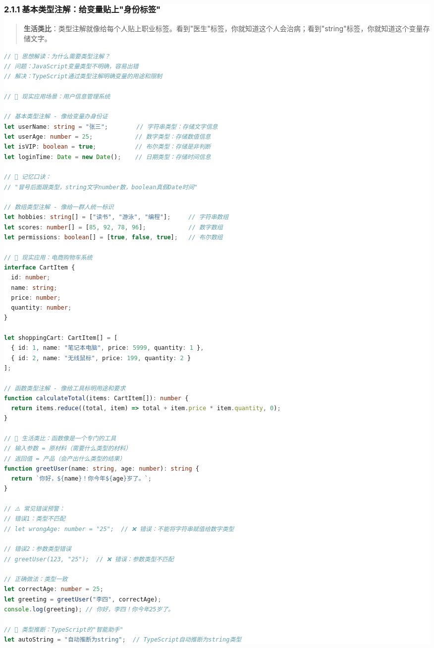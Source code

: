 ### 2.1.1 基本类型注解：给变量贴上"身份标签"

> **生活类比**：类型注解就像给每个人贴上职业标签。看到"医生"标签，你就知道这个人会治病；看到"string"标签，你就知道这个变量存储文字。

```typescript
// 🎯 思想解读：为什么需要类型注解？
// 问题：JavaScript变量类型不明确，容易出错
// 解决：TypeScript通过类型注解明确变量的用途和限制

// 🌟 现实应用场景：用户信息管理系统

// 基本类型注解 - 像给变量办身份证
let userName: string = "张三";        // 字符串类型：存储文字信息
let userAge: number = 25;            // 数字类型：存储数值信息
let isVIP: boolean = true;           // 布尔类型：存储是非判断
let loginTime: Date = new Date();    // 日期类型：存储时间信息

// 🧠 记忆口诀：
// "冒号后面跟类型，string文字number数，boolean真假Date时间"

// 数组类型注解 - 像给一群人统一标识
let hobbies: string[] = ["读书", "游泳", "编程"];     // 字符串数组
let scores: number[] = [85, 92, 78, 96];            // 数字数组
let permissions: boolean[] = [true, false, true];   // 布尔数组

// 🌟 现实应用：电商购物车系统
interface CartItem {
  id: number;
  name: string;
  price: number;
  quantity: number;
}

let shoppingCart: CartItem[] = [
  { id: 1, name: "笔记本电脑", price: 5999, quantity: 1 },
  { id: 2, name: "无线鼠标", price: 199, quantity: 2 }
];

// 函数类型注解 - 像给工具标明用途和要求
function calculateTotal(items: CartItem[]): number {
  return items.reduce((total, item) => total + item.price * item.quantity, 0);
}

// 🌟 生活类比：函数像是一个专门的工具
// 输入参数 = 原材料（需要什么类型的材料）
// 返回值 = 产品（会产出什么类型的结果）
function greetUser(name: string, age: number): string {
  return `你好，${name}！你今年${age}岁了。`;
}

// ⚠️ 常见错误预警：
// 错误1：类型不匹配
// let wrongAge: number = "25";  // ❌ 错误：不能将字符串赋值给数字类型

// 错误2：参数类型错误
// greetUser(123, "25");  // ❌ 错误：参数类型不匹配

// 正确做法：类型一致
let correctAge: number = 25;
let greeting = greetUser("李四", correctAge);
console.log(greeting); // 你好，李四！你今年25岁了。

// 🎯 类型推断：TypeScript的"智能助手"
let autoString = "自动推断为string";  // TypeScript自动推断为string类型
```